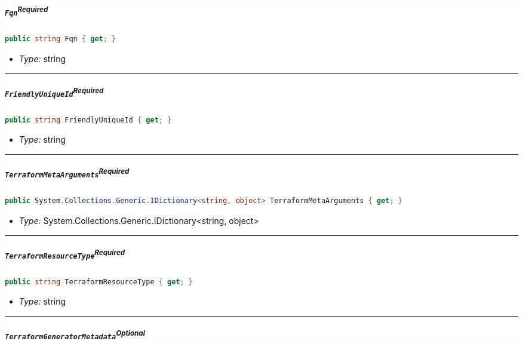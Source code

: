 
##### `Fqn`<sup>Required</sup> <a name="Fqn" id="rhizo-co-terraform-provider-oci.dataOciCapacityManagementNamespaceOccOverviews.DataOciCapacityManagementNamespaceOccOverviews.property.fqn"></a>

```csharp
public string Fqn { get; }
```

- *Type:* string

---

##### `FriendlyUniqueId`<sup>Required</sup> <a name="FriendlyUniqueId" id="rhizo-co-terraform-provider-oci.dataOciCapacityManagementNamespaceOccOverviews.DataOciCapacityManagementNamespaceOccOverviews.property.friendlyUniqueId"></a>

```csharp
public string FriendlyUniqueId { get; }
```

- *Type:* string

---

##### `TerraformMetaArguments`<sup>Required</sup> <a name="TerraformMetaArguments" id="rhizo-co-terraform-provider-oci.dataOciCapacityManagementNamespaceOccOverviews.DataOciCapacityManagementNamespaceOccOverviews.property.terraformMetaArguments"></a>

```csharp
public System.Collections.Generic.IDictionary<string, object> TerraformMetaArguments { get; }
```

- *Type:* System.Collections.Generic.IDictionary<string, object>

---

##### `TerraformResourceType`<sup>Required</sup> <a name="TerraformResourceType" id="rhizo-co-terraform-provider-oci.dataOciCapacityManagementNamespaceOccOverviews.DataOciCapacityManagementNamespaceOccOverviews.property.terraformResourceType"></a>

```csharp
public string TerraformResourceType { get; }
```

- *Type:* string

---

##### `TerraformGeneratorMetadata`<sup>Optional</sup> <a name="TerraformGeneratorMetadata" id="rhizo-co-terraform-provider-oci.dataOciCapacityManagementNamespaceOccOverviews.DataOciCapacityManagementNamespaceOccOverviews.property.terraformGeneratorMetadata"></a>
